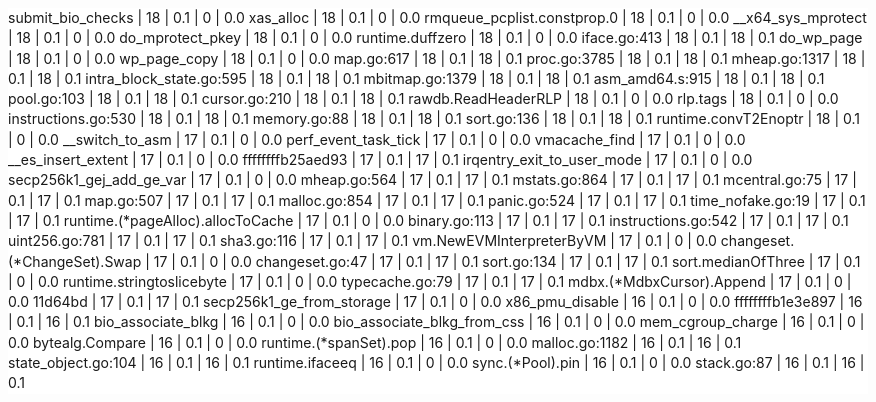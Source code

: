 submit_bio_checks                                 |     18 |   0.1 |    0 |   0.0
xas_alloc                                         |     18 |   0.1 |    0 |   0.0
rmqueue_pcplist.constprop.0                       |     18 |   0.1 |    0 |   0.0
__x64_sys_mprotect                                |     18 |   0.1 |    0 |   0.0
do_mprotect_pkey                                  |     18 |   0.1 |    0 |   0.0
runtime.duffzero                                  |     18 |   0.1 |    0 |   0.0
iface.go:413                                      |     18 |   0.1 |   18 |   0.1
do_wp_page                                        |     18 |   0.1 |    0 |   0.0
wp_page_copy                                      |     18 |   0.1 |    0 |   0.0
map.go:617                                        |     18 |   0.1 |   18 |   0.1
proc.go:3785                                      |     18 |   0.1 |   18 |   0.1
mheap.go:1317                                     |     18 |   0.1 |   18 |   0.1
intra_block_state.go:595                          |     18 |   0.1 |   18 |   0.1
mbitmap.go:1379                                   |     18 |   0.1 |   18 |   0.1
asm_amd64.s:915                                   |     18 |   0.1 |   18 |   0.1
pool.go:103                                       |     18 |   0.1 |   18 |   0.1
cursor.go:210                                     |     18 |   0.1 |   18 |   0.1
rawdb.ReadHeaderRLP                               |     18 |   0.1 |    0 |   0.0
rlp.tags                                          |     18 |   0.1 |    0 |   0.0
instructions.go:530                               |     18 |   0.1 |   18 |   0.1
memory.go:88                                      |     18 |   0.1 |   18 |   0.1
sort.go:136                                       |     18 |   0.1 |   18 |   0.1
runtime.convT2Enoptr                              |     18 |   0.1 |    0 |   0.0
__switch_to_asm                                   |     17 |   0.1 |    0 |   0.0
perf_event_task_tick                              |     17 |   0.1 |    0 |   0.0
vmacache_find                                     |     17 |   0.1 |    0 |   0.0
__es_insert_extent                                |     17 |   0.1 |    0 |   0.0
ffffffffb25aed93                                  |     17 |   0.1 |   17 |   0.1
irqentry_exit_to_user_mode                        |     17 |   0.1 |    0 |   0.0
secp256k1_gej_add_ge_var                          |     17 |   0.1 |    0 |   0.0
mheap.go:564                                      |     17 |   0.1 |   17 |   0.1
mstats.go:864                                     |     17 |   0.1 |   17 |   0.1
mcentral.go:75                                    |     17 |   0.1 |   17 |   0.1
map.go:507                                        |     17 |   0.1 |   17 |   0.1
malloc.go:854                                     |     17 |   0.1 |   17 |   0.1
panic.go:524                                      |     17 |   0.1 |   17 |   0.1
time_nofake.go:19                                 |     17 |   0.1 |   17 |   0.1
runtime.(*pageAlloc).allocToCache                 |     17 |   0.1 |    0 |   0.0
binary.go:113                                     |     17 |   0.1 |   17 |   0.1
instructions.go:542                               |     17 |   0.1 |   17 |   0.1
uint256.go:781                                    |     17 |   0.1 |   17 |   0.1
sha3.go:116                                       |     17 |   0.1 |   17 |   0.1
vm.NewEVMInterpreterByVM                          |     17 |   0.1 |    0 |   0.0
changeset.(*ChangeSet).Swap                       |     17 |   0.1 |    0 |   0.0
changeset.go:47                                   |     17 |   0.1 |   17 |   0.1
sort.go:134                                       |     17 |   0.1 |   17 |   0.1
sort.medianOfThree                                |     17 |   0.1 |    0 |   0.0
runtime.stringtoslicebyte                         |     17 |   0.1 |    0 |   0.0
typecache.go:79                                   |     17 |   0.1 |   17 |   0.1
mdbx.(*MdbxCursor).Append                         |     17 |   0.1 |    0 |   0.0
11d64bd                                           |     17 |   0.1 |   17 |   0.1
secp256k1_ge_from_storage                         |     17 |   0.1 |    0 |   0.0
x86_pmu_disable                                   |     16 |   0.1 |    0 |   0.0
ffffffffb1e3e897                                  |     16 |   0.1 |   16 |   0.1
bio_associate_blkg                                |     16 |   0.1 |    0 |   0.0
bio_associate_blkg_from_css                       |     16 |   0.1 |    0 |   0.0
mem_cgroup_charge                                 |     16 |   0.1 |    0 |   0.0
bytealg.Compare                                   |     16 |   0.1 |    0 |   0.0
runtime.(*spanSet).pop                            |     16 |   0.1 |    0 |   0.0
malloc.go:1182                                    |     16 |   0.1 |   16 |   0.1
state_object.go:104                               |     16 |   0.1 |   16 |   0.1
runtime.ifaceeq                                   |     16 |   0.1 |    0 |   0.0
sync.(*Pool).pin                                  |     16 |   0.1 |    0 |   0.0
stack.go:87                                       |     16 |   0.1 |   16 |   0.1